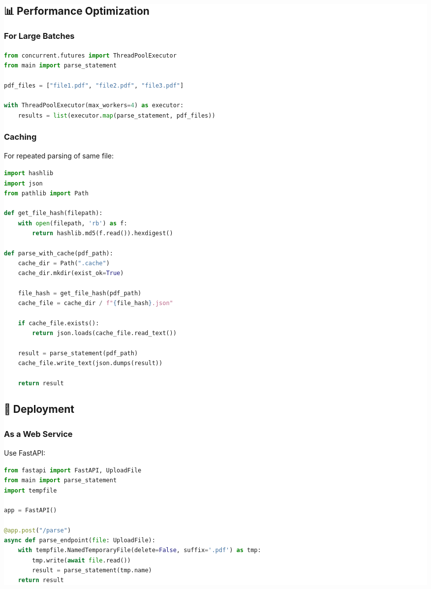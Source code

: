 ## 📊 Performance Optimization

### For Large Batches

```python
from concurrent.futures import ThreadPoolExecutor
from main import parse_statement

pdf_files = ["file1.pdf", "file2.pdf", "file3.pdf"]

with ThreadPoolExecutor(max_workers=4) as executor:
    results = list(executor.map(parse_statement, pdf_files))
```

### Caching

For repeated parsing of same file:

```python
import hashlib
import json
from pathlib import Path

def get_file_hash(filepath):
    with open(filepath, 'rb') as f:
        return hashlib.md5(f.read()).hexdigest()

def parse_with_cache(pdf_path):
    cache_dir = Path(".cache")
    cache_dir.mkdir(exist_ok=True)
    
    file_hash = get_file_hash(pdf_path)
    cache_file = cache_dir / f"{file_hash}.json"
    
    if cache_file.exists():
        return json.loads(cache_file.read_text())
    
    result = parse_statement(pdf_path)
    cache_file.write_text(json.dumps(result))
    
    return result
```

## 🚀 Deployment

### As a Web Service

Use FastAPI:

```python
from fastapi import FastAPI, UploadFile
from main import parse_statement
import tempfile

app = FastAPI()

@app.post("/parse")
async def parse_endpoint(file: UploadFile):
    with tempfile.NamedTemporaryFile(delete=False, suffix='.pdf') as tmp:
        tmp.write(await file.read())
        result = parse_statement(tmp.name)
    return result
```
